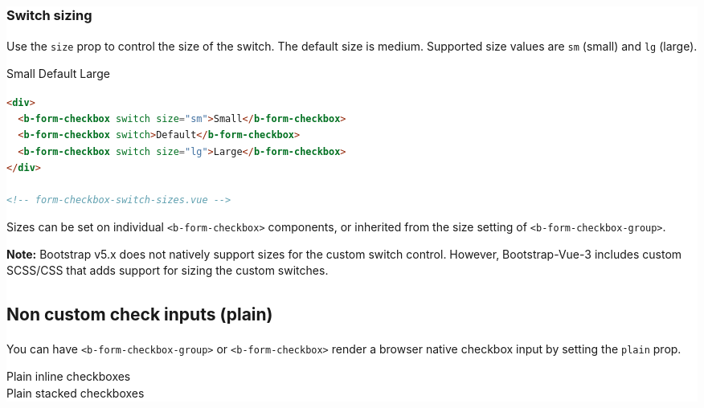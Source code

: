 ### Switch sizing

Use the `size` prop to control the size of the switch. The default size is medium. Supported size
values are `sm` (small) and `lg` (large).

<ClientOnly>
  <b-card>
    <b-form-checkbox switch size="sm">Small</b-form-checkbox>
    <b-form-checkbox switch>Default</b-form-checkbox>
    <b-form-checkbox switch size="lg">Large</b-form-checkbox>
  </b-card>
</ClientOnly>

```html
<div>
  <b-form-checkbox switch size="sm">Small</b-form-checkbox>
  <b-form-checkbox switch>Default</b-form-checkbox>
  <b-form-checkbox switch size="lg">Large</b-form-checkbox>
</div>

<!-- form-checkbox-switch-sizes.vue -->
```

Sizes can be set on individual `<b-form-checkbox>` components, or inherited from the size setting of
`<b-form-checkbox-group>`.

**Note:** Bootstrap v5.x does not natively support sizes for the custom switch control. However,
Bootstrap-Vue-3 includes custom SCSS/CSS that adds support for sizing the custom switches.

## Non custom check inputs (plain)

You can have `<b-form-checkbox-group>` or `<b-form-checkbox>` render a browser native checkbox input
by setting the `plain` prop.

<ClientOnly>
  <b-card>
    <div class="my-2">
      <label>Plain inline checkboxes</label>
    </div>
    <b-form-checkbox-group
      v-model="groupSwitchSelected"
      :options="groupSwitchOptions"
      plain
    ></b-form-checkbox-group>
    <div class="my-2">
      <label>Plain stacked checkboxes</label>
    </div>
    <b-form-checkbox-group
      v-model="groupSwitchSelected"
      :options="groupSwitchOptions"
      plain
      stacked
    ></b-form-checkbox-group>
  </b-card>
</ClientOnly>
